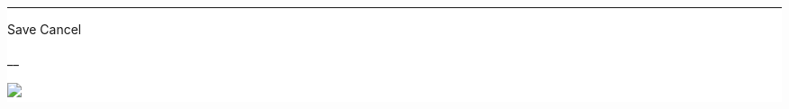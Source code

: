 * * *

Save Cancel

__




![](https://bat.bing.com/action/0?ti=56018282&Ver=2&mid=4c4e5787-289c-4137-9e56-0555248e046e&sid=49fff5b0636c11eeb9c611038afc8668&vid=4a005010636c11ee80c703d4c4a7acd5&vids=0&msclkid=N&pi=0&lg=en-US&sw=800&sh=600&sc=24&nwd=1&tl=Shortform%20%7C%20Crucial%20Conversations&p=https%3A%2F%2Fwww.shortform.com%2Fapp%2Fbook%2Fcrucial-conversations%2F1-page-summary&r=&lt=390&evt=pageLoad&sv=1&rn=941056)
